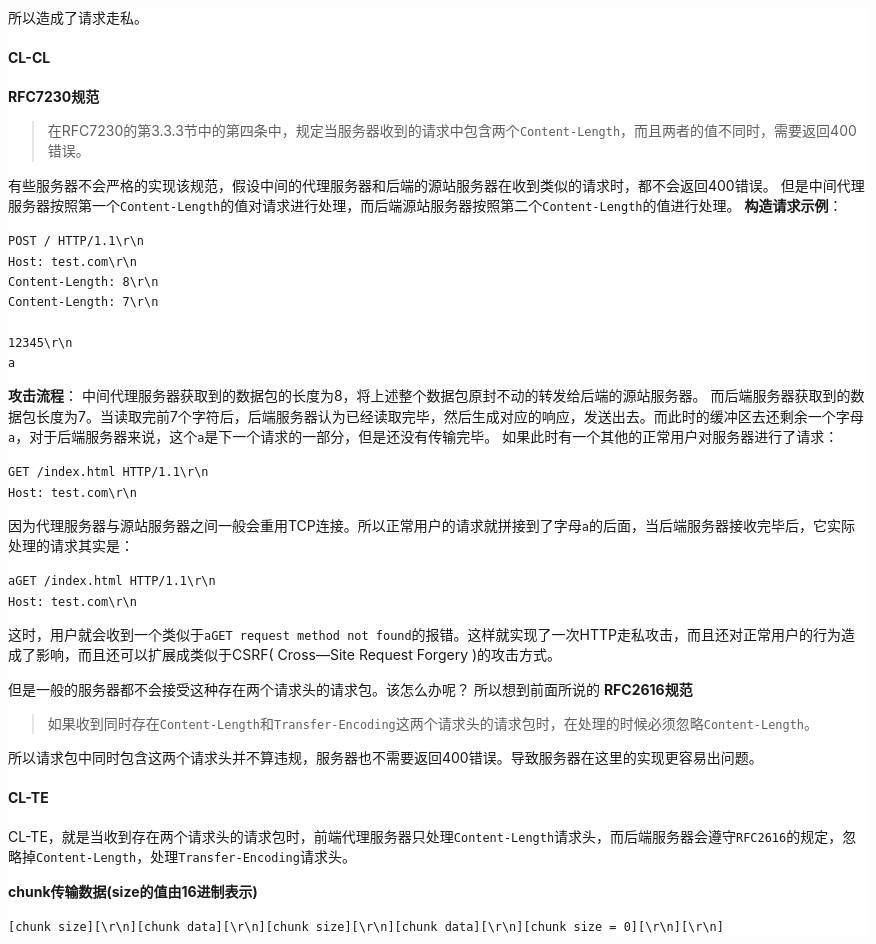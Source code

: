 所以造成了请求走私。

#### CL-CL

**RFC7230规范**

> 在RFC7230的第3.3.3节中的第四条中，规定当服务器收到的请求中包含两个`Content-Length`，而且两者的值不同时，需要返回400错误。

有些服务器不会严格的实现该规范，假设中间的代理服务器和后端的源站服务器在收到类似的请求时，都不会返回400错误。
但是中间代理服务器按照第一个`Content-Length`的值对请求进行处理，而后端源站服务器按照第二个`Content-Length`的值进行处理。
**构造请求示例**：

```
POST / HTTP/1.1\r\n
Host: test.com\r\n
Content-Length: 8\r\n
Content-Length: 7\r\n

12345\r\n
a
```

**攻击流程**：
中间代理服务器获取到的数据包的长度为8，将上述整个数据包原封不动的转发给后端的源站服务器。
而后端服务器获取到的数据包长度为7。当读取完前7个字符后，后端服务器认为已经读取完毕，然后生成对应的响应，发送出去。而此时的缓冲区去还剩余一个字母`a`，对于后端服务器来说，这个`a`是下一个请求的一部分，但是还没有传输完毕。
如果此时有一个其他的正常用户对服务器进行了请求：

```
GET /index.html HTTP/1.1\r\n
Host: test.com\r\n
```

因为代理服务器与源站服务器之间一般会重用TCP连接。所以正常用户的请求就拼接到了字母`a`的后面，当后端服务器接收完毕后，它实际处理的请求其实是：

```
aGET /index.html HTTP/1.1\r\n
Host: test.com\r\n
```

这时，用户就会收到一个类似于`aGET request method not found`的报错。这样就实现了一次HTTP走私攻击，而且还对正常用户的行为造成了影响，而且还可以扩展成类似于CSRF( Cross—Site Request Forgery )的攻击方式。

但是一般的服务器都不会接受这种存在两个请求头的请求包。该怎么办呢？
所以想到前面所说的
**RFC2616规范**

> 如果收到同时存在`Content-Length`和`Transfer-Encoding`这两个请求头的请求包时，在处理的时候必须忽略`Content-Length`。

所以请求包中同时包含这两个请求头并不算违规，服务器也不需要返回400错误。导致服务器在这里的实现更容易出问题。

#### CL-TE

CL-TE，就是当收到存在两个请求头的请求包时，前端代理服务器只处理`Content-Length`请求头，而后端服务器会遵守`RFC2616`的规定，忽略掉`Content-Length`，处理`Transfer-Encoding`请求头。

**chunk传输数据(size的值由16进制表示)**

```
[chunk size][\r\n][chunk data][\r\n][chunk size][\r\n][chunk data][\r\n][chunk size = 0][\r\n][\r\n]
```
